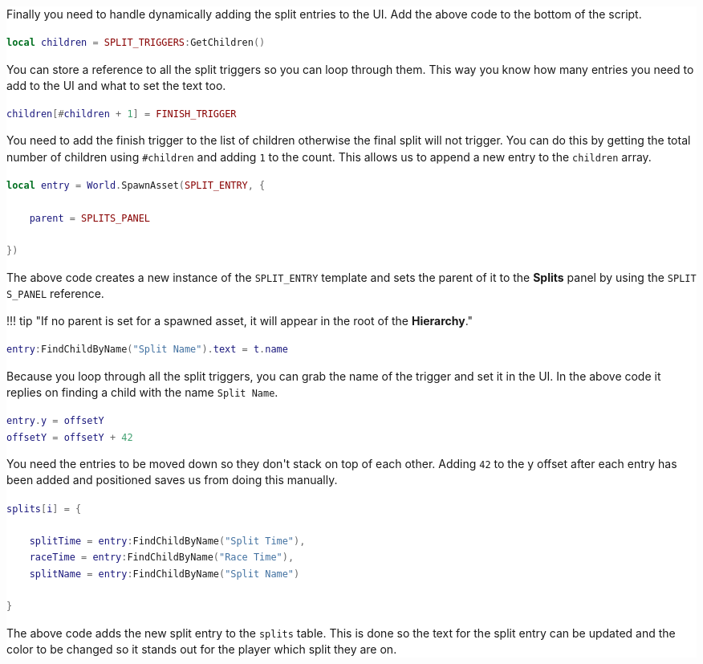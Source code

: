 Finally you need to handle dynamically adding the split entries to the UI. Add the above code to the bottom of the script.

```lua linenums="1"
local children = SPLIT_TRIGGERS:GetChildren()
```

You can store a reference to all the split triggers so you can loop through them. This way you know how many entries you need to add to the UI and what to set the text too.

```lua linenums="1"
children[#children + 1] = FINISH_TRIGGER
```

You need to add the finish trigger to the list of children otherwise the final split will not trigger. You can do this by getting the total number of children using `#children` and adding `1` to the count. This allows us to append a new entry to the `children` array.

```lua linenums="1"
local entry = World.SpawnAsset(SPLIT_ENTRY, {

    parent = SPLITS_PANEL

})
```

The above code creates a new instance of the `SPLIT_ENTRY` template and sets the parent of it to the **Splits** panel by using the `SPLITS_PANEL` reference.

!!! tip "If no parent is set for a spawned asset, it will appear in the root of the **Hierarchy**."

```lua linenums="1"
entry:FindChildByName("Split Name").text = t.name
```

Because you loop through all the split triggers, you can grab the name of the trigger and set it in the UI. In the above code it replies on finding a child with the name `Split Name`.

```lua linenums="1"
entry.y = offsetY
offsetY = offsetY + 42
```

You need the entries to be moved down so they don't stack on top of each other. Adding `42` to the y offset after each entry has been added and positioned saves us from doing this manually.

```lua linenums="1"
splits[i] = {

    splitTime = entry:FindChildByName("Split Time"),
    raceTime = entry:FindChildByName("Race Time"),
    splitName = entry:FindChildByName("Split Name")

}
```

The above code adds the new split entry to the `splits` table. This is done so the text for the split entry can be updated and the color to be changed so it stands out for the player which split they are on.
